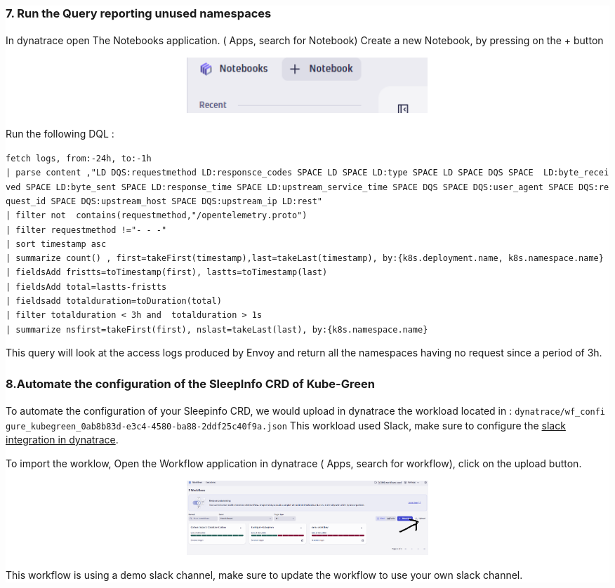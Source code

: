 
### 7. Run the Query reporting unused namespaces
In dynatrace open The Notebooks application.
( Apps, search for Notebook)
Create a new Notebook, by pressing on the + button
<p align="center"><img src="/image/notebook.png" width="40%" alt="data token" /></p>

Run the following DQL :
```
fetch logs, from:-24h, to:-1h
| parse content ,"LD DQS:requestmethod LD:responsce_codes SPACE LD SPACE LD:type SPACE LD SPACE DQS SPACE  LD:byte_received SPACE LD:byte_sent SPACE LD:response_time SPACE LD:upstream_service_time SPACE DQS SPACE DQS:user_agent SPACE DQS:request_id SPACE DQS:upstream_host SPACE DQS:upstream_ip LD:rest"
| filter not  contains(requestmethod,"/opentelemetry.proto")
| filter requestmethod !="- - -"
| sort timestamp asc
| summarize count() , first=takeFirst(timestamp),last=takeLast(timestamp), by:{k8s.deployment.name, k8s.namespace.name}
| fieldsAdd fristts=toTimestamp(first), lastts=toTimestamp(last)
| fieldsAdd total=lastts-fristts
| fieldsadd totalduration=toDuration(total)
| filter totalduration < 3h and  totalduration > 1s
| summarize nsfirst=takeFirst(first), nslast=takeLast(last), by:{k8s.namespace.name}
```
This query will look at the access logs produced by Envoy and return all the namespaces having no request since a period of 3h.

### 8.Automate the configuration of the SleepInfo CRD of Kube-Green
To automate the configuration of your Sleepinfo CRD, we would upload in dynatrace the workload located in : `dynatrace/wf_configure_kubegreen_0ab8b83d-e3c4-4580-ba88-2ddf25c40f9a.json`
This workload used Slack, make sure to configure the [slack integration in dynatrace](https://www.dynatrace.com/support/help/platform-modules/cloud-automation/workflows/actions/slack).

To import the worklow, Open the Workflow application in dynatrace
( Apps, search for workflow), click on the upload button.
<p align="center"><img src="/image/workflow.png" width="40%" alt="data token" /></p>

This workflow is using a demo slack channel, make sure to update the workflow to use your own slack channel.

